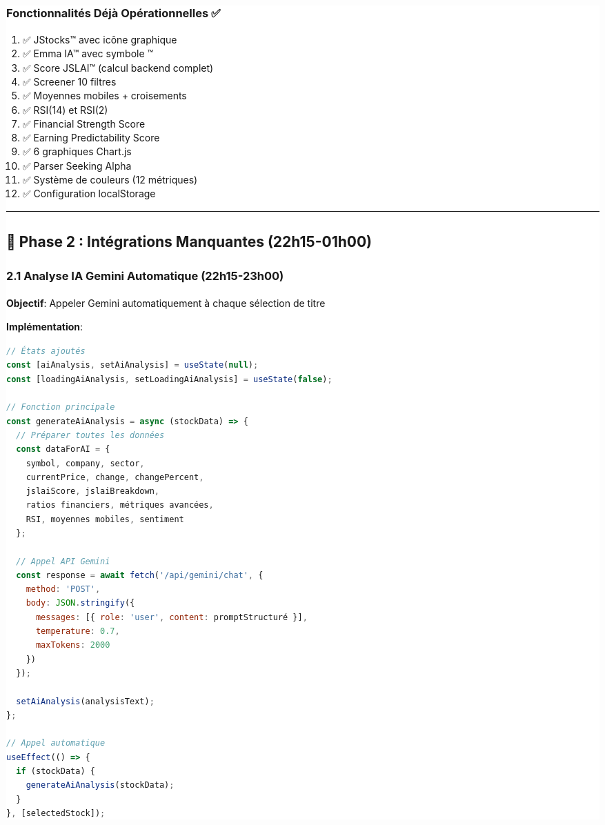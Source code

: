 ### Fonctionnalités Déjà Opérationnelles ✅
1. ✅ JStocks™ avec icône graphique
2. ✅ Emma IA™ avec symbole ™
3. ✅ Score JSLAI™ (calcul backend complet)
4. ✅ Screener 10 filtres
5. ✅ Moyennes mobiles + croisements
6. ✅ RSI(14) et RSI(2)
7. ✅ Financial Strength Score
8. ✅ Earning Predictability Score
9. ✅ 6 graphiques Chart.js
10. ✅ Parser Seeking Alpha
11. ✅ Système de couleurs (12 métriques)
12. ✅ Configuration localStorage

---

## 🚀 Phase 2 : Intégrations Manquantes (22h15-01h00)

### 2.1 Analyse IA Gemini Automatique (22h15-23h00)

**Objectif**: Appeler Gemini automatiquement à chaque sélection de titre

**Implémentation**:
```javascript
// États ajoutés
const [aiAnalysis, setAiAnalysis] = useState(null);
const [loadingAiAnalysis, setLoadingAiAnalysis] = useState(false);

// Fonction principale
const generateAiAnalysis = async (stockData) => {
  // Préparer toutes les données
  const dataForAI = {
    symbol, company, sector,
    currentPrice, change, changePercent,
    jslaiScore, jslaiBreakdown,
    ratios financiers, métriques avancées,
    RSI, moyennes mobiles, sentiment
  };
  
  // Appel API Gemini
  const response = await fetch('/api/gemini/chat', {
    method: 'POST',
    body: JSON.stringify({
      messages: [{ role: 'user', content: promptStructuré }],
      temperature: 0.7,
      maxTokens: 2000
    })
  });
  
  setAiAnalysis(analysisText);
};

// Appel automatique
useEffect(() => {
  if (stockData) {
    generateAiAnalysis(stockData);
  }
}, [selectedStock]);
```
